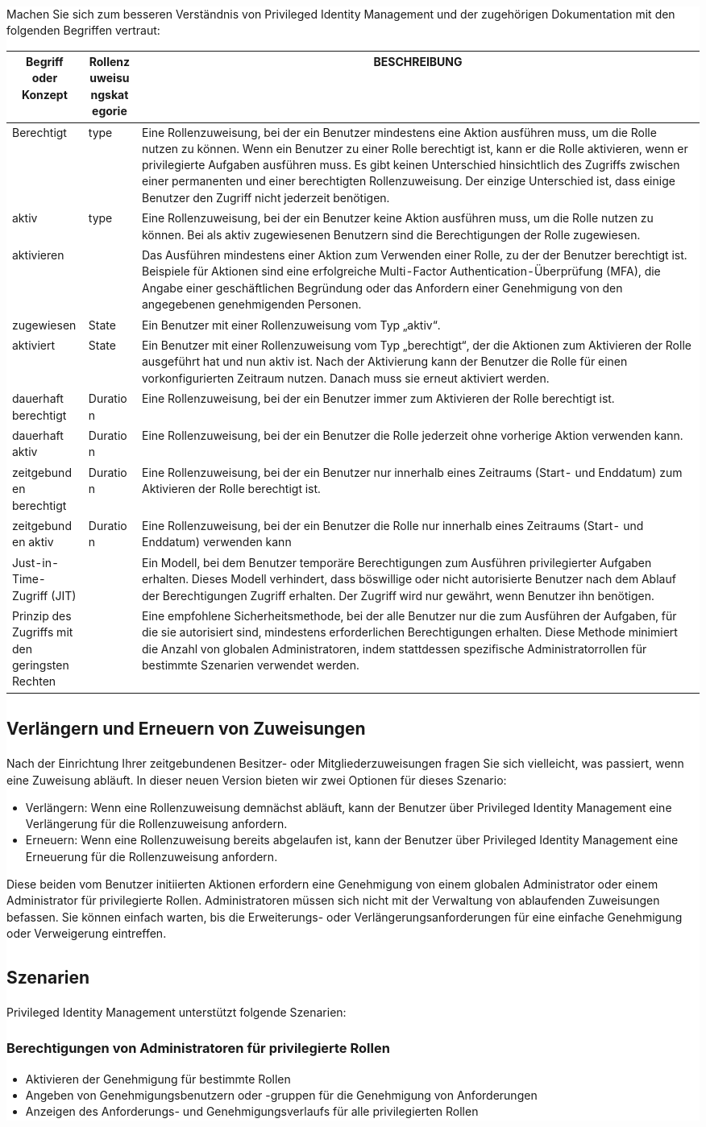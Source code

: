 Machen Sie sich zum besseren Verständnis von Privileged Identity Management und der zugehörigen Dokumentation mit den folgenden Begriffen vertraut:

| Begriff oder Konzept | Rollenzuweisungskategorie | BESCHREIBUNG |
| --- | --- | --- |
| Berechtigt | type | Eine Rollenzuweisung, bei der ein Benutzer mindestens eine Aktion ausführen muss, um die Rolle nutzen zu können. Wenn ein Benutzer zu einer Rolle berechtigt ist, kann er die Rolle aktivieren, wenn er privilegierte Aufgaben ausführen muss. Es gibt keinen Unterschied hinsichtlich des Zugriffs zwischen einer permanenten und einer berechtigten Rollenzuweisung. Der einzige Unterschied ist, dass einige Benutzer den Zugriff nicht jederzeit benötigen. |
| aktiv | type | Eine Rollenzuweisung, bei der ein Benutzer keine Aktion ausführen muss, um die Rolle nutzen zu können. Bei als aktiv zugewiesenen Benutzern sind die Berechtigungen der Rolle zugewiesen. |
| aktivieren |  | Das Ausführen mindestens einer Aktion zum Verwenden einer Rolle, zu der der Benutzer berechtigt ist. Beispiele für Aktionen sind eine erfolgreiche Multi-Factor Authentication-Überprüfung (MFA), die Angabe einer geschäftlichen Begründung oder das Anfordern einer Genehmigung von den angegebenen genehmigenden Personen. |
| zugewiesen | State | Ein Benutzer mit einer Rollenzuweisung vom Typ „aktiv“. |
| aktiviert | State | Ein Benutzer mit einer Rollenzuweisung vom Typ „berechtigt“, der die Aktionen zum Aktivieren der Rolle ausgeführt hat und nun aktiv ist. Nach der Aktivierung kann der Benutzer die Rolle für einen vorkonfigurierten Zeitraum nutzen. Danach muss sie erneut aktiviert werden. |
| dauerhaft berechtigt | Duration | Eine Rollenzuweisung, bei der ein Benutzer immer zum Aktivieren der Rolle berechtigt ist. |
| dauerhaft aktiv | Duration | Eine Rollenzuweisung, bei der ein Benutzer die Rolle jederzeit ohne vorherige Aktion verwenden kann. |
| zeitgebunden berechtigt | Duration | Eine Rollenzuweisung, bei der ein Benutzer nur innerhalb eines Zeitraums (Start- und Enddatum) zum Aktivieren der Rolle berechtigt ist. |
| zeitgebunden aktiv | Duration | Eine Rollenzuweisung, bei der ein Benutzer die Rolle nur innerhalb eines Zeitraums (Start- und Enddatum) verwenden kann |
| Just-in-Time-Zugriff (JIT) |  | Ein Modell, bei dem Benutzer temporäre Berechtigungen zum Ausführen privilegierter Aufgaben erhalten. Dieses Modell verhindert, dass böswillige oder nicht autorisierte Benutzer nach dem Ablauf der Berechtigungen Zugriff erhalten. Der Zugriff wird nur gewährt, wenn Benutzer ihn benötigen. |
| Prinzip des Zugriffs mit den geringsten Rechten |  | Eine empfohlene Sicherheitsmethode, bei der alle Benutzer nur die zum Ausführen der Aufgaben, für die sie autorisiert sind, mindestens erforderlichen Berechtigungen erhalten. Diese Methode minimiert die Anzahl von globalen Administratoren, indem stattdessen spezifische Administratorrollen für bestimmte Szenarien verwendet werden. |

## <a name="extend-and-renew-assignments"></a>Verlängern und Erneuern von Zuweisungen

Nach der Einrichtung Ihrer zeitgebundenen Besitzer- oder Mitgliederzuweisungen fragen Sie sich vielleicht, was passiert, wenn eine Zuweisung abläuft. In dieser neuen Version bieten wir zwei Optionen für dieses Szenario:

- Verlängern: Wenn eine Rollenzuweisung demnächst abläuft, kann der Benutzer über Privileged Identity Management eine Verlängerung für die Rollenzuweisung anfordern.
- Erneuern: Wenn eine Rollenzuweisung bereits abgelaufen ist, kann der Benutzer über Privileged Identity Management eine Erneuerung für die Rollenzuweisung anfordern.

Diese beiden vom Benutzer initiierten Aktionen erfordern eine Genehmigung von einem globalen Administrator oder einem Administrator für privilegierte Rollen. Administratoren müssen sich nicht mit der Verwaltung von ablaufenden Zuweisungen befassen. Sie können einfach warten, bis die Erweiterungs- oder Verlängerungsanforderungen für eine einfache Genehmigung oder Verweigerung eintreffen.

## <a name="scenarios"></a>Szenarien

Privileged Identity Management unterstützt folgende Szenarien:

### <a name="privileged-role-administrator-permissions"></a>Berechtigungen von Administratoren für privilegierte Rollen

- Aktivieren der Genehmigung für bestimmte Rollen
- Angeben von Genehmigungsbenutzern oder -gruppen für die Genehmigung von Anforderungen
- Anzeigen des Anforderungs- und Genehmigungsverlaufs für alle privilegierten Rollen
